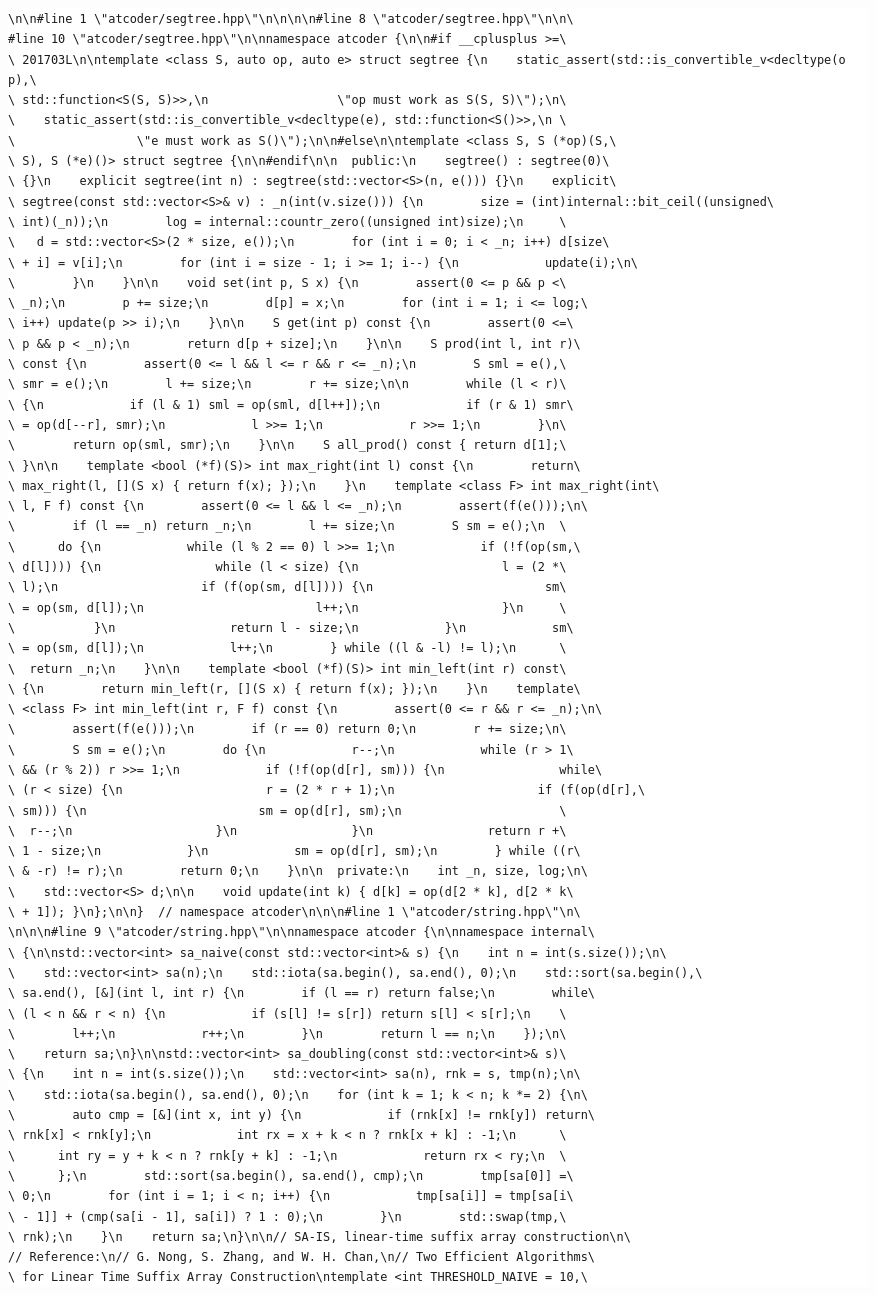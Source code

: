    \n\n#line 1 \"atcoder/segtree.hpp\"\n\n\n\n#line 8 \"atcoder/segtree.hpp\"\n\n\
    #line 10 \"atcoder/segtree.hpp\"\n\nnamespace atcoder {\n\n#if __cplusplus >=\
    \ 201703L\n\ntemplate <class S, auto op, auto e> struct segtree {\n    static_assert(std::is_convertible_v<decltype(op),\
    \ std::function<S(S, S)>>,\n                  \"op must work as S(S, S)\");\n\
    \    static_assert(std::is_convertible_v<decltype(e), std::function<S()>>,\n \
    \                 \"e must work as S()\");\n\n#else\n\ntemplate <class S, S (*op)(S,\
    \ S), S (*e)()> struct segtree {\n\n#endif\n\n  public:\n    segtree() : segtree(0)\
    \ {}\n    explicit segtree(int n) : segtree(std::vector<S>(n, e())) {}\n    explicit\
    \ segtree(const std::vector<S>& v) : _n(int(v.size())) {\n        size = (int)internal::bit_ceil((unsigned\
    \ int)(_n));\n        log = internal::countr_zero((unsigned int)size);\n     \
    \   d = std::vector<S>(2 * size, e());\n        for (int i = 0; i < _n; i++) d[size\
    \ + i] = v[i];\n        for (int i = size - 1; i >= 1; i--) {\n            update(i);\n\
    \        }\n    }\n\n    void set(int p, S x) {\n        assert(0 <= p && p <\
    \ _n);\n        p += size;\n        d[p] = x;\n        for (int i = 1; i <= log;\
    \ i++) update(p >> i);\n    }\n\n    S get(int p) const {\n        assert(0 <=\
    \ p && p < _n);\n        return d[p + size];\n    }\n\n    S prod(int l, int r)\
    \ const {\n        assert(0 <= l && l <= r && r <= _n);\n        S sml = e(),\
    \ smr = e();\n        l += size;\n        r += size;\n\n        while (l < r)\
    \ {\n            if (l & 1) sml = op(sml, d[l++]);\n            if (r & 1) smr\
    \ = op(d[--r], smr);\n            l >>= 1;\n            r >>= 1;\n        }\n\
    \        return op(sml, smr);\n    }\n\n    S all_prod() const { return d[1];\
    \ }\n\n    template <bool (*f)(S)> int max_right(int l) const {\n        return\
    \ max_right(l, [](S x) { return f(x); });\n    }\n    template <class F> int max_right(int\
    \ l, F f) const {\n        assert(0 <= l && l <= _n);\n        assert(f(e()));\n\
    \        if (l == _n) return _n;\n        l += size;\n        S sm = e();\n  \
    \      do {\n            while (l % 2 == 0) l >>= 1;\n            if (!f(op(sm,\
    \ d[l]))) {\n                while (l < size) {\n                    l = (2 *\
    \ l);\n                    if (f(op(sm, d[l]))) {\n                        sm\
    \ = op(sm, d[l]);\n                        l++;\n                    }\n     \
    \           }\n                return l - size;\n            }\n            sm\
    \ = op(sm, d[l]);\n            l++;\n        } while ((l & -l) != l);\n      \
    \  return _n;\n    }\n\n    template <bool (*f)(S)> int min_left(int r) const\
    \ {\n        return min_left(r, [](S x) { return f(x); });\n    }\n    template\
    \ <class F> int min_left(int r, F f) const {\n        assert(0 <= r && r <= _n);\n\
    \        assert(f(e()));\n        if (r == 0) return 0;\n        r += size;\n\
    \        S sm = e();\n        do {\n            r--;\n            while (r > 1\
    \ && (r % 2)) r >>= 1;\n            if (!f(op(d[r], sm))) {\n                while\
    \ (r < size) {\n                    r = (2 * r + 1);\n                    if (f(op(d[r],\
    \ sm))) {\n                        sm = op(d[r], sm);\n                      \
    \  r--;\n                    }\n                }\n                return r +\
    \ 1 - size;\n            }\n            sm = op(d[r], sm);\n        } while ((r\
    \ & -r) != r);\n        return 0;\n    }\n\n  private:\n    int _n, size, log;\n\
    \    std::vector<S> d;\n\n    void update(int k) { d[k] = op(d[2 * k], d[2 * k\
    \ + 1]); }\n};\n\n}  // namespace atcoder\n\n\n#line 1 \"atcoder/string.hpp\"\n\
    \n\n\n#line 9 \"atcoder/string.hpp\"\n\nnamespace atcoder {\n\nnamespace internal\
    \ {\n\nstd::vector<int> sa_naive(const std::vector<int>& s) {\n    int n = int(s.size());\n\
    \    std::vector<int> sa(n);\n    std::iota(sa.begin(), sa.end(), 0);\n    std::sort(sa.begin(),\
    \ sa.end(), [&](int l, int r) {\n        if (l == r) return false;\n        while\
    \ (l < n && r < n) {\n            if (s[l] != s[r]) return s[l] < s[r];\n    \
    \        l++;\n            r++;\n        }\n        return l == n;\n    });\n\
    \    return sa;\n}\n\nstd::vector<int> sa_doubling(const std::vector<int>& s)\
    \ {\n    int n = int(s.size());\n    std::vector<int> sa(n), rnk = s, tmp(n);\n\
    \    std::iota(sa.begin(), sa.end(), 0);\n    for (int k = 1; k < n; k *= 2) {\n\
    \        auto cmp = [&](int x, int y) {\n            if (rnk[x] != rnk[y]) return\
    \ rnk[x] < rnk[y];\n            int rx = x + k < n ? rnk[x + k] : -1;\n      \
    \      int ry = y + k < n ? rnk[y + k] : -1;\n            return rx < ry;\n  \
    \      };\n        std::sort(sa.begin(), sa.end(), cmp);\n        tmp[sa[0]] =\
    \ 0;\n        for (int i = 1; i < n; i++) {\n            tmp[sa[i]] = tmp[sa[i\
    \ - 1]] + (cmp(sa[i - 1], sa[i]) ? 1 : 0);\n        }\n        std::swap(tmp,\
    \ rnk);\n    }\n    return sa;\n}\n\n// SA-IS, linear-time suffix array construction\n\
    // Reference:\n// G. Nong, S. Zhang, and W. H. Chan,\n// Two Efficient Algorithms\
    \ for Linear Time Suffix Array Construction\ntemplate <int THRESHOLD_NAIVE = 10,\